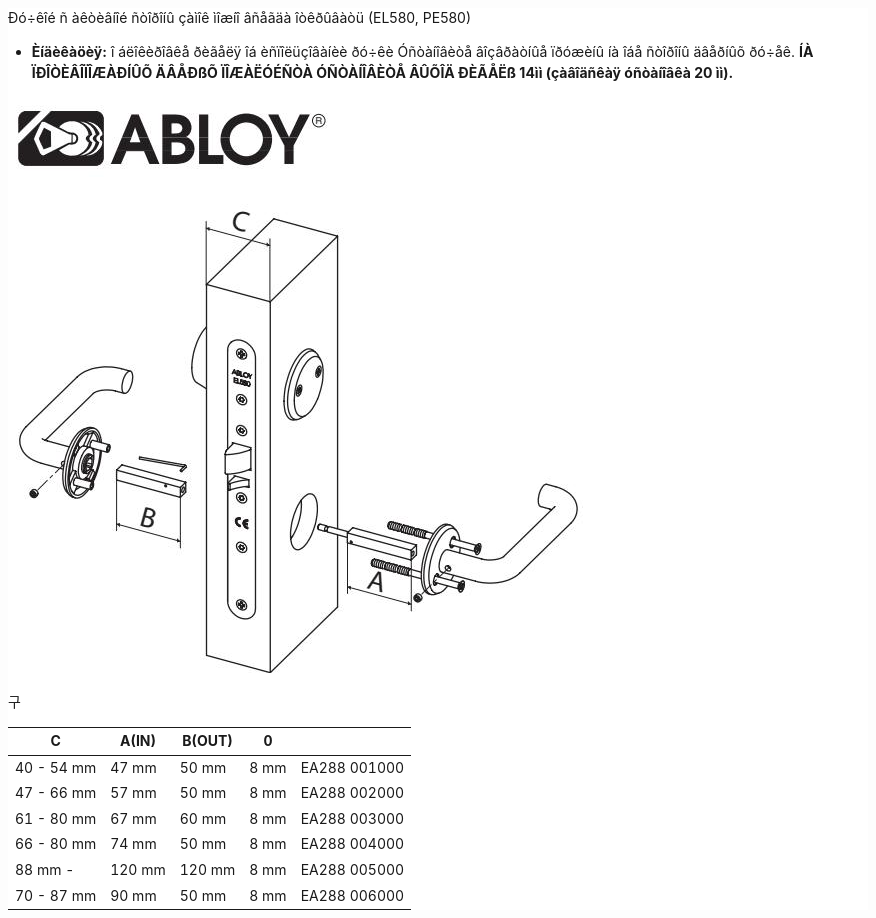 Ðó÷êîé ñ àêòèâíîé ñòîðîíû çàìîê ìîæíî âñåãäà îòêðûâàòü (EL580, PE580)

- **Èíäèêàöèÿ:** î áëîêèðîâêå ðèãåëÿ îá èñïîëüçîâàíèè ðó÷êè
Óñòàíîâèòå âîçâðàòíûå ïðóæèíû íà îáå ñòîðîíû äâåðíûõ ðó÷åê. **ÍÀ ÏÐÎÒÈÂÎÏÎÆÀÐÍÛÕ ÄÂÅÐßÕ ÏÎÆÀËÓÉÑÒÀ ÓÑÒÀÍÎÂÈÒÅ ÂÛÕÎÄ ÐÈÃÅËß 14ìì (çàâîäñêàÿ óñòàíîâêà 20 ìì).**

![](_page_3_Picture_0.jpeg)

![](_page_3_Figure_1.jpeg)

구

| C          | A(IN)  | B(OUT) | 0    |              |
|------------|--------|--------|------|--------------|
| 40 - 54 mm | 47 mm  | 50 mm  | 8 mm | EA288 001000 |
| 47 - 66 mm | 57 mm  | 50 mm  | 8 mm | EA288 002000 |
| 61 - 80 mm | 67 mm  | 60 mm  | 8 mm | EA288 003000 |
| 66 - 80 mm | 74 mm  | 50 mm  | 8 mm | EA288 004000 |
| 88 mm -    | 120 mm | 120 mm | 8 mm | EA288 005000 |
| 70 - 87 mm | 90 mm  | 50 mm  | 8 mm | EA288 006000 |
